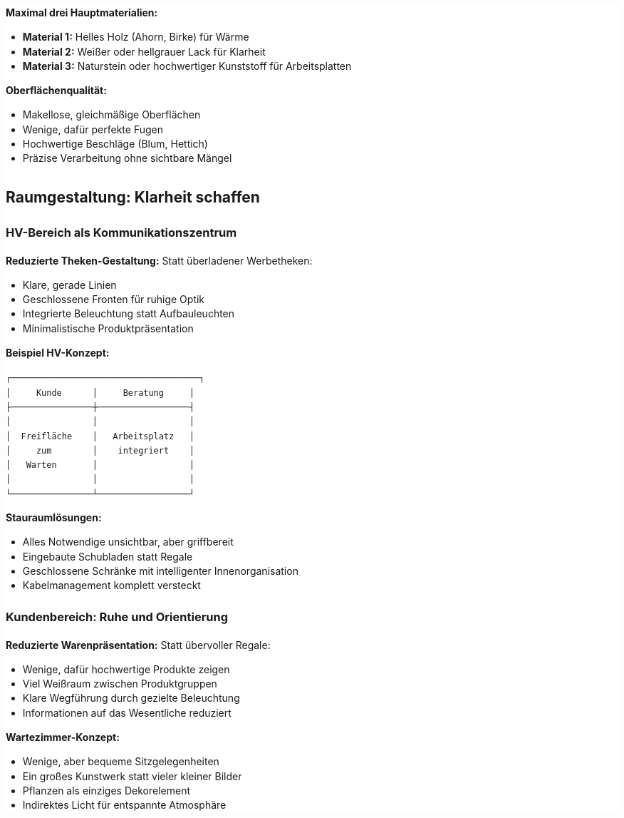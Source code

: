 **Maximal drei Hauptmaterialien:**
- **Material 1:** Helles Holz (Ahorn, Birke) für Wärme
- **Material 2:** Weißer oder hellgrauer Lack für Klarheit
- **Material 3:** Naturstein oder hochwertiger Kunststoff für Arbeitsplatten

**Oberflächenqualität:**
- Makellose, gleichmäßige Oberflächen
- Wenige, dafür perfekte Fugen
- Hochwertige Beschläge (Blum, Hettich)
- Präzise Verarbeitung ohne sichtbare Mängel

## Raumgestaltung: Klarheit schaffen

### HV-Bereich als Kommunikationszentrum

**Reduzierte Theken-Gestaltung:**
Statt überladener Werbetheken:
- Klare, gerade Linien
- Geschlossene Fronten für ruhige Optik
- Integrierte Beleuchtung statt Aufbauleuchten
- Minimalistische Produktpräsentation

**Beispiel HV-Konzept:**
```
┌─────────────────────────────────────┐
│     Kunde      │     Beratung     │
├────────────────┼──────────────────┤
│                │                  │
│  Freifläche    │   Arbeitsplatz   │
│     zum        │    integriert    │
│   Warten       │                  │
│                │                  │
└────────────────┴──────────────────┘
```

**Stauraumlösungen:**
- Alles Notwendige unsichtbar, aber griffbereit
- Eingebaute Schubladen statt Regale
- Geschlossene Schränke mit intelligenter Innenorganisation
- Kabelmanagement komplett versteckt

### Kundenbereich: Ruhe und Orientierung

**Reduzierte Warenpräsentation:**
Statt übervoller Regale:
- Wenige, dafür hochwertige Produkte zeigen
- Viel Weißraum zwischen Produktgruppen
- Klare Wegführung durch gezielte Beleuchtung
- Informationen auf das Wesentliche reduziert

**Wartezimmer-Konzept:**
- Wenige, aber bequeme Sitzgelegenheiten
- Ein großes Kunstwerk statt vieler kleiner Bilder
- Pflanzen als einziges Dekorelement
- Indirektes Licht für entspannte Atmosphäre
